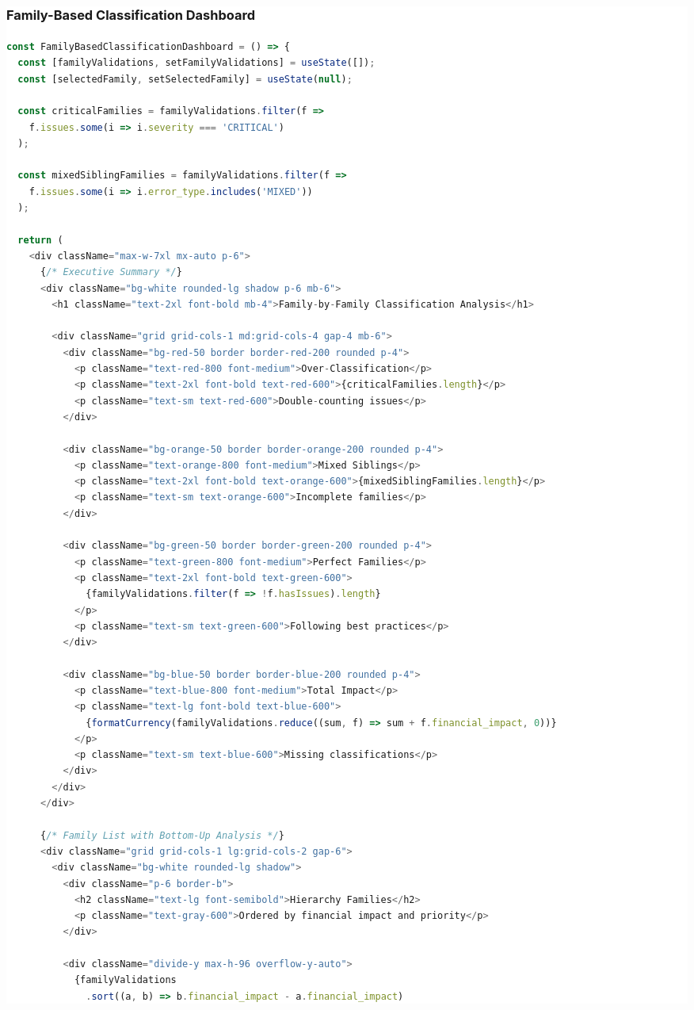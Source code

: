 ### Family-Based Classification Dashboard

```typescript
const FamilyBasedClassificationDashboard = () => {
  const [familyValidations, setFamilyValidations] = useState([]);
  const [selectedFamily, setSelectedFamily] = useState(null);
  
  const criticalFamilies = familyValidations.filter(f => 
    f.issues.some(i => i.severity === 'CRITICAL')
  );
  
  const mixedSiblingFamilies = familyValidations.filter(f =>
    f.issues.some(i => i.error_type.includes('MIXED'))
  );
  
  return (
    <div className="max-w-7xl mx-auto p-6">
      {/* Executive Summary */}
      <div className="bg-white rounded-lg shadow p-6 mb-6">
        <h1 className="text-2xl font-bold mb-4">Family-by-Family Classification Analysis</h1>
        
        <div className="grid grid-cols-1 md:grid-cols-4 gap-4 mb-6">
          <div className="bg-red-50 border border-red-200 rounded p-4">
            <p className="text-red-800 font-medium">Over-Classification</p>
            <p className="text-2xl font-bold text-red-600">{criticalFamilies.length}</p>
            <p className="text-sm text-red-600">Double-counting issues</p>
          </div>
          
          <div className="bg-orange-50 border border-orange-200 rounded p-4">
            <p className="text-orange-800 font-medium">Mixed Siblings</p>
            <p className="text-2xl font-bold text-orange-600">{mixedSiblingFamilies.length}</p>
            <p className="text-sm text-orange-600">Incomplete families</p>
          </div>
          
          <div className="bg-green-50 border border-green-200 rounded p-4">
            <p className="text-green-800 font-medium">Perfect Families</p>
            <p className="text-2xl font-bold text-green-600">
              {familyValidations.filter(f => !f.hasIssues).length}
            </p>
            <p className="text-sm text-green-600">Following best practices</p>
          </div>
          
          <div className="bg-blue-50 border border-blue-200 rounded p-4">
            <p className="text-blue-800 font-medium">Total Impact</p>
            <p className="text-lg font-bold text-blue-600">
              {formatCurrency(familyValidations.reduce((sum, f) => sum + f.financial_impact, 0))}
            </p>
            <p className="text-sm text-blue-600">Missing classifications</p>
          </div>
        </div>
      </div>
      
      {/* Family List with Bottom-Up Analysis */}
      <div className="grid grid-cols-1 lg:grid-cols-2 gap-6">
        <div className="bg-white rounded-lg shadow">
          <div className="p-6 border-b">
            <h2 className="text-lg font-semibold">Hierarchy Families</h2>
            <p className="text-gray-600">Ordered by financial impact and priority</p>
          </div>
          
          <div className="divide-y max-h-96 overflow-y-auto">
            {familyValidations
              .sort((a, b) => b.financial_impact - a.financial_impact)
```
